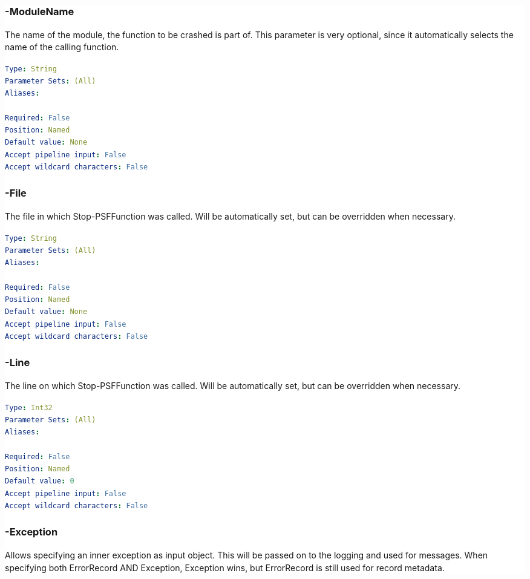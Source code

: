 ### -ModuleName
The name of the module, the function to be crashed is part of.
This parameter is very optional, since it automatically selects the name of the calling function.

```yaml
Type: String
Parameter Sets: (All)
Aliases:

Required: False
Position: Named
Default value: None
Accept pipeline input: False
Accept wildcard characters: False
```

### -File
The file in which Stop-PSFFunction was called.
Will be automatically set, but can be overridden when necessary.

```yaml
Type: String
Parameter Sets: (All)
Aliases:

Required: False
Position: Named
Default value: None
Accept pipeline input: False
Accept wildcard characters: False
```

### -Line
The line on which Stop-PSFFunction was called.
Will be automatically set, but can be overridden when necessary.

```yaml
Type: Int32
Parameter Sets: (All)
Aliases:

Required: False
Position: Named
Default value: 0
Accept pipeline input: False
Accept wildcard characters: False
```

### -Exception
Allows specifying an inner exception as input object.
This will be passed on to the logging and used for messages.
When specifying both ErrorRecord AND Exception, Exception wins, but ErrorRecord is still used for record metadata.
